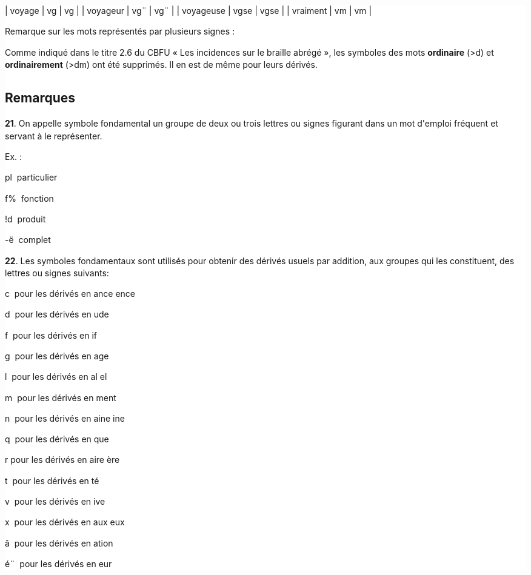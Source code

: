 | voyage | vg | vg |
| voyageur | vg¨ | vg¨ |
| voyageuse | vgse | vgse |
| vraiment | vm | vm |

Remarque sur les mots représentés par plusieurs signes :

Comme indiqué dans le titre 2.6 du CBFU « Les incidences sur le braille
abrégé », les symboles des mots **ordinaire** (\>d) et **ordinairement**
(\>dm) ont été supprimés. Il en est de même pour leurs dérivés.

## Remarques <a id="remarques-1"></a>

**21**. On appelle symbole fondamental un groupe de deux ou trois
lettres ou signes figurant dans un mot d\'emploi fréquent et servant à
le représenter.

Ex. :   

pl  particulier

f%  fonction

!d  produit

-ë  complet

**22**. Les symboles fondamentaux sont utilisés pour obtenir des dérivés
usuels par addition, aux groupes qui les constituent, des lettres ou
signes suivants:

c  pour les dérivés en ance ence

d  pour les dérivés en ude

f  pour les dérivés en if

g  pour les dérivés en age

l  pour les dérivés en al el

m  pour les dérivés en ment

n  pour les dérivés en aine ine

q  pour les dérivés en que

r pour les dérivés en aire ère

t  pour les dérivés en té

v  pour les dérivés en ive

x  pour les dérivés en aux eux

â  pour les dérivés en ation

é¨  pour les dérivés en eur
